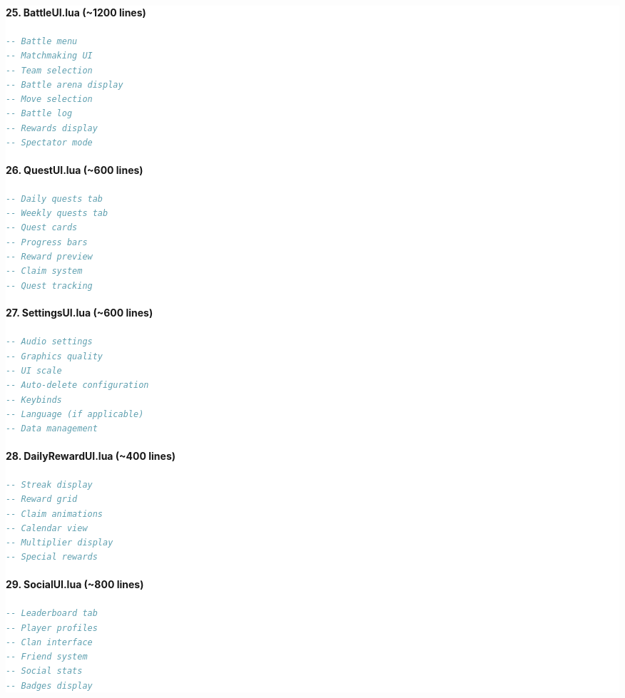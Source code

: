 #### 25. BattleUI.lua (~1200 lines)
```lua
-- Battle menu
-- Matchmaking UI
-- Team selection
-- Battle arena display
-- Move selection
-- Battle log
-- Rewards display
-- Spectator mode
```

#### 26. QuestUI.lua (~600 lines)
```lua
-- Daily quests tab
-- Weekly quests tab
-- Quest cards
-- Progress bars
-- Reward preview
-- Claim system
-- Quest tracking
```

#### 27. SettingsUI.lua (~600 lines)
```lua
-- Audio settings
-- Graphics quality
-- UI scale
-- Auto-delete configuration
-- Keybinds
-- Language (if applicable)
-- Data management
```

#### 28. DailyRewardUI.lua (~400 lines)
```lua
-- Streak display
-- Reward grid
-- Claim animations
-- Calendar view
-- Multiplier display
-- Special rewards
```

#### 29. SocialUI.lua (~800 lines)
```lua
-- Leaderboard tab
-- Player profiles
-- Clan interface
-- Friend system
-- Social stats
-- Badges display
```
